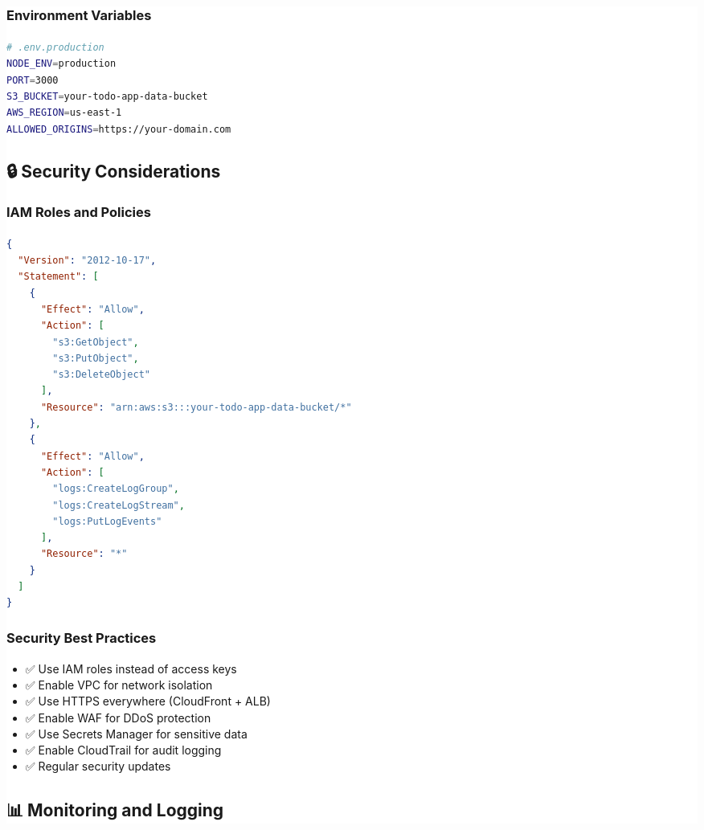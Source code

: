### Environment Variables
```bash
# .env.production
NODE_ENV=production
PORT=3000
S3_BUCKET=your-todo-app-data-bucket
AWS_REGION=us-east-1
ALLOWED_ORIGINS=https://your-domain.com
```

## 🔒 Security Considerations

### IAM Roles and Policies
```json
{
  "Version": "2012-10-17",
  "Statement": [
    {
      "Effect": "Allow",
      "Action": [
        "s3:GetObject",
        "s3:PutObject",
        "s3:DeleteObject"
      ],
      "Resource": "arn:aws:s3:::your-todo-app-data-bucket/*"
    },
    {
      "Effect": "Allow",
      "Action": [
        "logs:CreateLogGroup",
        "logs:CreateLogStream",
        "logs:PutLogEvents"
      ],
      "Resource": "*"
    }
  ]
}
```

### Security Best Practices
- ✅ Use IAM roles instead of access keys
- ✅ Enable VPC for network isolation
- ✅ Use HTTPS everywhere (CloudFront + ALB)
- ✅ Enable WAF for DDoS protection
- ✅ Use Secrets Manager for sensitive data
- ✅ Enable CloudTrail for audit logging
- ✅ Regular security updates

## 📊 Monitoring and Logging
